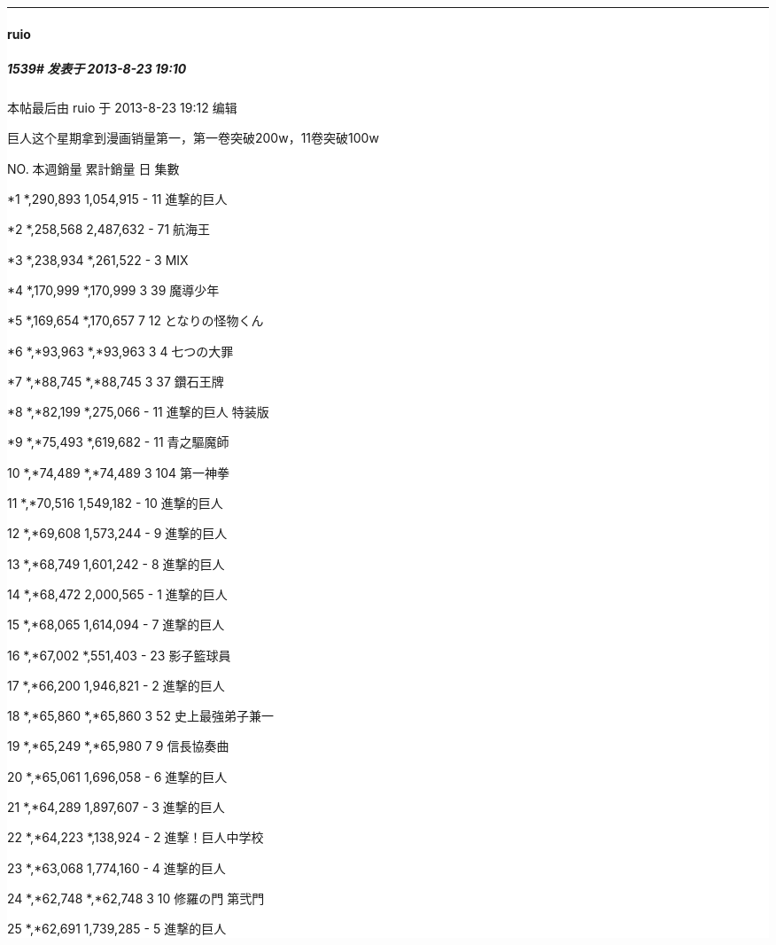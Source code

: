 -----

####  ruio  
##### 1539#       发表于 2013-8-23 19:10



 本帖最后由 ruio 于 2013-8-23 19:12 编辑 

巨人这个星期拿到漫画销量第一，第一卷突破200w，11卷突破100w



NO. 本週銷量 累計銷量 日 集數

 *1 *,290,893 1,054,915 - 11 進撃的巨人 

*2 *,258,568 2,487,632 - 71 航海王 　

 *3 *,238,934 *,261,522 - 3 MIX 

*4 *,170,999 *,170,999 3 39 魔導少年 

*5 *,169,654 *,170,657 7 12 となりの怪物くん 　

 *6 *,*93,963 *,*93,963 3 4 七つの大罪 　

 *7 *,*88,745 *,*88,745 3 37 鑽石王牌 

*8 *,*82,199 *,275,066 - 11 進撃的巨人 特装版

 *9 *,*75,493 *,619,682 - 11 青之驅魔師 　

 10 *,*74,489 *,*74,489 3 104 第一神拳 　 

11 *,*70,516 1,549,182 - 10 進撃的巨人 　

 12 *,*69,608 1,573,244 - 9 進撃的巨人 　

 13 *,*68,749 1,601,242 - 8 進撃的巨人 　

 14 *,*68,472 2,000,565 - 1 進撃的巨人 　

 15 *,*68,065 1,614,094 - 7 進撃的巨人 　 

16 *,*67,002 *,551,403 - 23 影子籃球員 　

 17 *,*66,200 1,946,821 - 2 進撃的巨人 　

 18 *,*65,860 *,*65,860 3 52 史上最強弟子兼一 　

 19 *,*65,249 *,*65,980 7 9 信長協奏曲 　

 20 *,*65,061 1,696,058 - 6 進撃的巨人 　

 21 *,*64,289 1,897,607 - 3 進撃的巨人 　

 22 *,*64,223 *,138,924 - 2 進撃！巨人中学校 

23 *,*63,068 1,774,160 - 4 進撃的巨人 

24 *,*62,748 *,*62,748 3 10 修羅の門 第弐門

 25 *,*62,691 1,739,285 - 5 進撃的巨人 　
